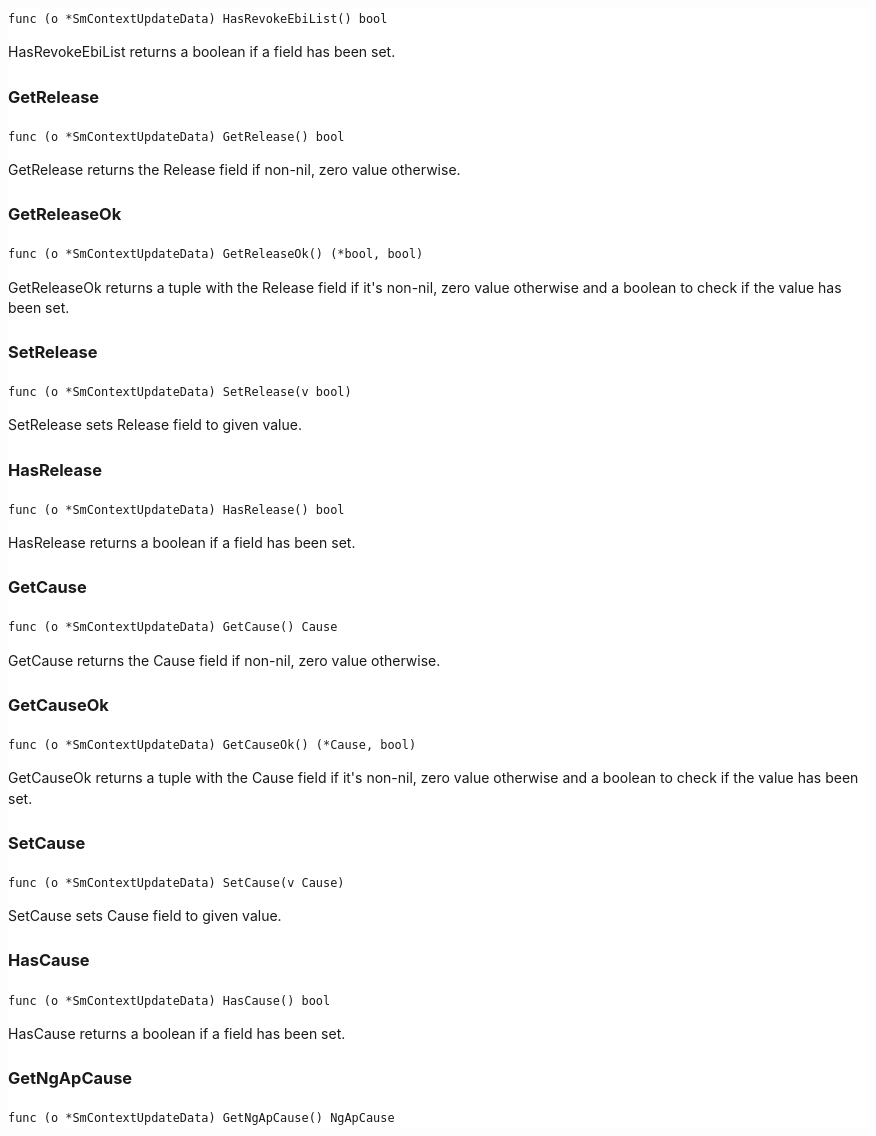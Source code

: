`func (o *SmContextUpdateData) HasRevokeEbiList() bool`

HasRevokeEbiList returns a boolean if a field has been set.

### GetRelease

`func (o *SmContextUpdateData) GetRelease() bool`

GetRelease returns the Release field if non-nil, zero value otherwise.

### GetReleaseOk

`func (o *SmContextUpdateData) GetReleaseOk() (*bool, bool)`

GetReleaseOk returns a tuple with the Release field if it's non-nil, zero value otherwise
and a boolean to check if the value has been set.

### SetRelease

`func (o *SmContextUpdateData) SetRelease(v bool)`

SetRelease sets Release field to given value.

### HasRelease

`func (o *SmContextUpdateData) HasRelease() bool`

HasRelease returns a boolean if a field has been set.

### GetCause

`func (o *SmContextUpdateData) GetCause() Cause`

GetCause returns the Cause field if non-nil, zero value otherwise.

### GetCauseOk

`func (o *SmContextUpdateData) GetCauseOk() (*Cause, bool)`

GetCauseOk returns a tuple with the Cause field if it's non-nil, zero value otherwise
and a boolean to check if the value has been set.

### SetCause

`func (o *SmContextUpdateData) SetCause(v Cause)`

SetCause sets Cause field to given value.

### HasCause

`func (o *SmContextUpdateData) HasCause() bool`

HasCause returns a boolean if a field has been set.

### GetNgApCause

`func (o *SmContextUpdateData) GetNgApCause() NgApCause`
